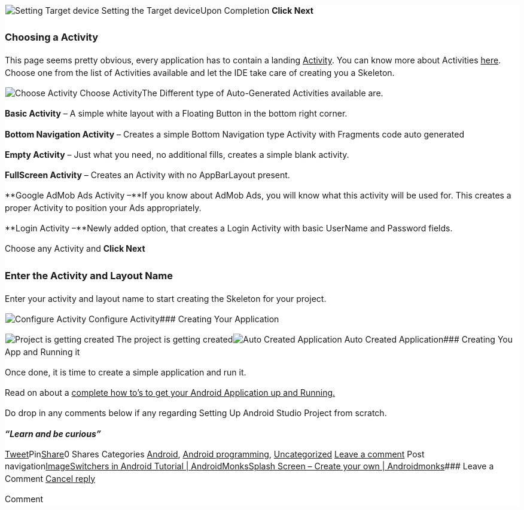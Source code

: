 ![Setting Target device ](data:image/gif;base64,R0lGODlhAQABAIAAAAAAAP///yH5BAEAAAAALAAAAAABAAEAAAIBRAA7)![Setting Target device ](https://androidmonks.com/wp-content/uploads/2018/10/Screen-Shot-2018-10-09-at-10.22.47-PM-1024x761.png) Setting the Target deviceUpon Completion **Click Next**

### Choosing a Activity

This page seems pretty obvious, every application has to contain a landing [Activity](https://androidmonks.com/activities-in-android/). You can know more about Activities [here](https://androidmonks.com/activities-in-android/). Choose one from the list of Activities available and let the IDE take care of creating you a Skeleton.

![Choose Activity](data:image/gif;base64,R0lGODlhAQABAIAAAAAAAP///yH5BAEAAAAALAAAAAABAAEAAAIBRAA7)![Choose Activity](https://androidmonks.com/wp-content/uploads/2018/10/Screen-Shot-2018-10-09-at-10.31.47-PM-1024x763.png) Choose ActivityThe Different type of Auto-Generated Activities available are.

**Basic Activity** – A simple white layout with a Floating Button in the bottom right corner.

**Bottom Navigation Activity** – Creates a simple Bottom Navigation type Activity with Fragments code auto generated

**Empty Activity** – Just what you need, no additional fills, creates a simple blank activity.

**FullScreen Activity** – Creates an Activity with no AppBarLayout present.

**Google AdMob Ads Activity –**If you know about AdMob Ads, you will know what this activity will be used for. This creates a proper Activity to position your Ads appropriately.

**Login Activity –**Newly added option, that creates a Login Activity with basic UserName and Password fields.

Choose any Activity and **Click Next**

### Enter the Activity and Layout Name

Enter your activity and layout name to start creating the Skeleton for your project.

![Configure Activity](data:image/gif;base64,R0lGODlhAQABAIAAAAAAAP///yH5BAEAAAAALAAAAAABAAEAAAIBRAA7)![Configure Activity](https://androidmonks.com/wp-content/uploads/2018/10/Screen-Shot-2018-10-09-at-10.42.51-PM-1024x761.png) Configure Activity### Creating Your Application

![Project is getting created](data:image/gif;base64,R0lGODlhAQABAIAAAAAAAP///yH5BAEAAAAALAAAAAABAAEAAAIBRAA7)![Project is getting created](https://androidmonks.com/wp-content/uploads/2018/10/Screen-Shot-2018-10-09-at-10.44.20-PM.png) The project is getting created![Auto Created Application](data:image/gif;base64,R0lGODlhAQABAIAAAAAAAP///yH5BAEAAAAALAAAAAABAAEAAAIBRAA7)![Auto Created Application](https://androidmonks.com/wp-content/uploads/2018/10/Screen-Shot-2018-10-09-at-10.44.33-PM-1024x619.png) Auto Created Application### Creating You App and Running it

Once done, it is time to create a simple application and run it.

Read on about a [complete how to’s to get your Android Application up and Running.](https://androidmonks.com/activities-in-android/)

Do drop in any comments below if any regarding Setting Up Android Studio Project from scratch.

***“Learn and be curious”***

[Tweet](https://twitter.com/intent/tweet?text=Android+Studio+-+Knowing+your+IDE++AndroidMonks&url=https%3A%2F%2Fandroidmonks.com%2Fandroid-studio%2F)Pin[Share](https://www.facebook.com/share.php?u=https%3A%2F%2Fandroidmonks.com%2Fandroid-studio%2F)0 Shares Categories [Android](https://androidmonks.com/category/android/), [Android programming](https://androidmonks.com/category/android-programming/), [Uncategorized](https://androidmonks.com/category/uncategorized/) [Leave a comment](https://androidmonks.com/android-studio/#respond) Post navigation[ImageSwitchers in Android Tutorial | AndroidMonks](https://androidmonks.com/imageswitchers-android/)[Splash Screen – Create your own | Androidmonks](https://androidmonks.com/splash-screen/)### Leave a Comment [Cancel reply](/android-studio/#respond)

Comment
